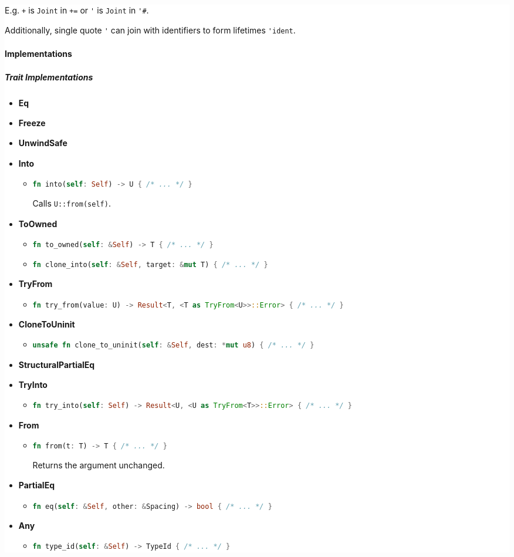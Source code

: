 E.g. `+` is `Joint` in `+=` or `'` is `Joint` in `'#`.

Additionally, single quote `'` can join with identifiers to form
lifetimes `'ident`.

#### Implementations

##### Trait Implementations

- **Eq**
- **Freeze**
- **UnwindSafe**
- **Into**
  - ```rust
    fn into(self: Self) -> U { /* ... */ }
    ```
    Calls `U::from(self)`.

- **ToOwned**
  - ```rust
    fn to_owned(self: &Self) -> T { /* ... */ }
    ```

  - ```rust
    fn clone_into(self: &Self, target: &mut T) { /* ... */ }
    ```

- **TryFrom**
  - ```rust
    fn try_from(value: U) -> Result<T, <T as TryFrom<U>>::Error> { /* ... */ }
    ```

- **CloneToUninit**
  - ```rust
    unsafe fn clone_to_uninit(self: &Self, dest: *mut u8) { /* ... */ }
    ```

- **StructuralPartialEq**
- **TryInto**
  - ```rust
    fn try_into(self: Self) -> Result<U, <U as TryFrom<T>>::Error> { /* ... */ }
    ```

- **From**
  - ```rust
    fn from(t: T) -> T { /* ... */ }
    ```
    Returns the argument unchanged.

- **PartialEq**
  - ```rust
    fn eq(self: &Self, other: &Spacing) -> bool { /* ... */ }
    ```

- **Any**
  - ```rust
    fn type_id(self: &Self) -> TypeId { /* ... */ }
    ```
